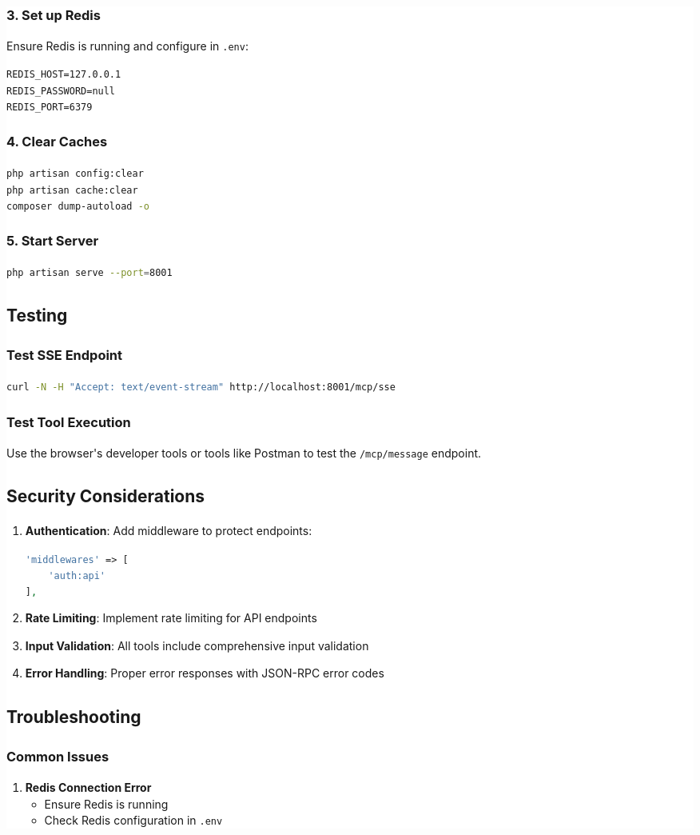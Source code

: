 ### 3. Set up Redis
Ensure Redis is running and configure in `.env`:
```
REDIS_HOST=127.0.0.1
REDIS_PASSWORD=null
REDIS_PORT=6379
```

### 4. Clear Caches
```bash
php artisan config:clear
php artisan cache:clear
composer dump-autoload -o
```

### 5. Start Server
```bash
php artisan serve --port=8001
```

## Testing

### Test SSE Endpoint
```bash
curl -N -H "Accept: text/event-stream" http://localhost:8001/mcp/sse
```

### Test Tool Execution
Use the browser's developer tools or tools like Postman to test the `/mcp/message` endpoint.

## Security Considerations

1. **Authentication**: Add middleware to protect endpoints:
   ```php
   'middlewares' => [
       'auth:api'
   ],
   ```

2. **Rate Limiting**: Implement rate limiting for API endpoints

3. **Input Validation**: All tools include comprehensive input validation

4. **Error Handling**: Proper error responses with JSON-RPC error codes

## Troubleshooting

### Common Issues

1. **Redis Connection Error**
   - Ensure Redis is running
   - Check Redis configuration in `.env`
